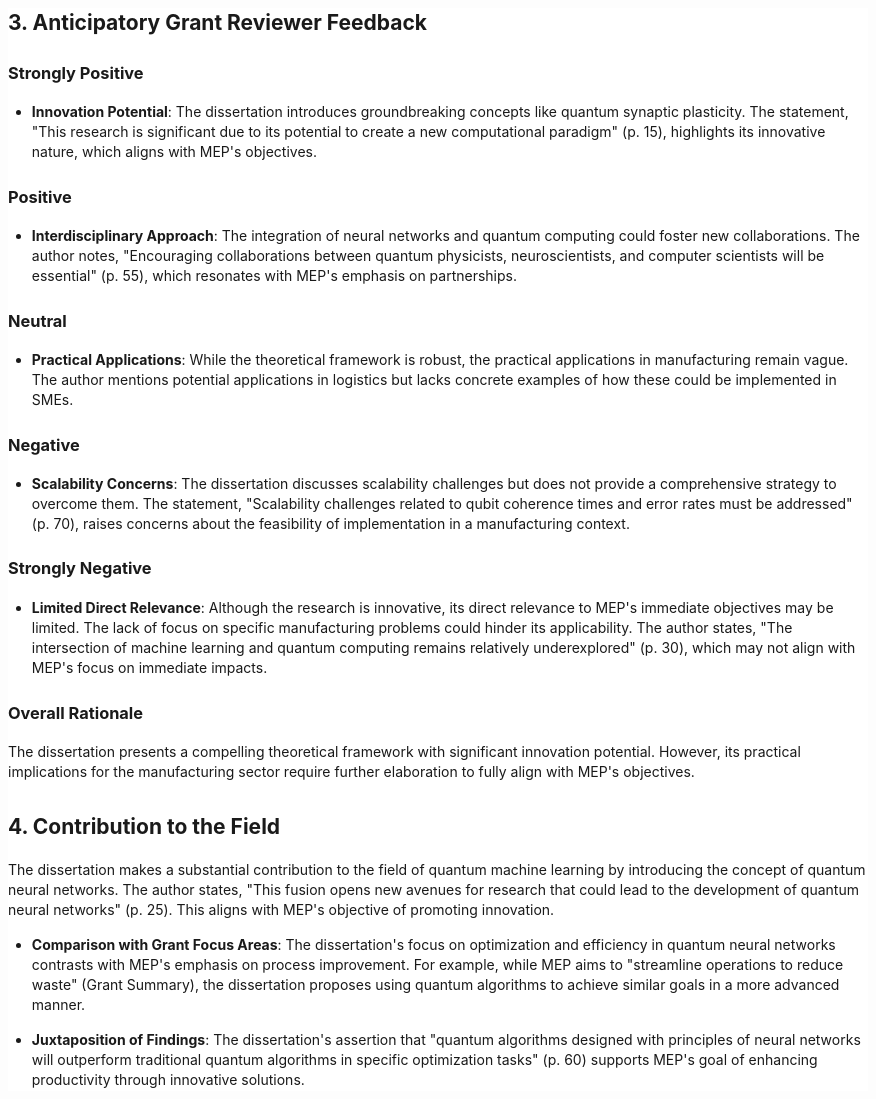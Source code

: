 ## 3. Anticipatory Grant Reviewer Feedback

### Strongly Positive
- **Innovation Potential**: The dissertation introduces groundbreaking concepts like quantum synaptic plasticity. The statement, "This research is significant due to its potential to create a new computational paradigm" (p. 15), highlights its innovative nature, which aligns with MEP's objectives.

### Positive
- **Interdisciplinary Approach**: The integration of neural networks and quantum computing could foster new collaborations. The author notes, "Encouraging collaborations between quantum physicists, neuroscientists, and computer scientists will be essential" (p. 55), which resonates with MEP's emphasis on partnerships.

### Neutral
- **Practical Applications**: While the theoretical framework is robust, the practical applications in manufacturing remain vague. The author mentions potential applications in logistics but lacks concrete examples of how these could be implemented in SMEs.

### Negative
- **Scalability Concerns**: The dissertation discusses scalability challenges but does not provide a comprehensive strategy to overcome them. The statement, "Scalability challenges related to qubit coherence times and error rates must be addressed" (p. 70), raises concerns about the feasibility of implementation in a manufacturing context.

### Strongly Negative
- **Limited Direct Relevance**: Although the research is innovative, its direct relevance to MEP's immediate objectives may be limited. The lack of focus on specific manufacturing problems could hinder its applicability. The author states, "The intersection of machine learning and quantum computing remains relatively underexplored" (p. 30), which may not align with MEP's focus on immediate impacts.

### Overall Rationale
The dissertation presents a compelling theoretical framework with significant innovation potential. However, its practical implications for the manufacturing sector require further elaboration to fully align with MEP's objectives.

## 4. Contribution to the Field

The dissertation makes a substantial contribution to the field of quantum machine learning by introducing the concept of quantum neural networks. The author states, "This fusion opens new avenues for research that could lead to the development of quantum neural networks" (p. 25). This aligns with MEP's objective of promoting innovation.

- **Comparison with Grant Focus Areas**: The dissertation's focus on optimization and efficiency in quantum neural networks contrasts with MEP's emphasis on process improvement. For example, while MEP aims to "streamline operations to reduce waste" (Grant Summary), the dissertation proposes using quantum algorithms to achieve similar goals in a more advanced manner.

- **Juxtaposition of Findings**: The dissertation's assertion that "quantum algorithms designed with principles of neural networks will outperform traditional quantum algorithms in specific optimization tasks" (p. 60) supports MEP's goal of enhancing productivity through innovative solutions.

